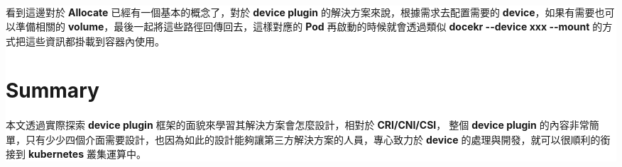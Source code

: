 
看到這邊對於 **Allocate** 已經有一個基本的概念了，對於 **device plugin** 的解決方案來說，根據需求去配置需要的 **device**，如果有需要也可以準備相關的 **volume**，最後一起將這些路徑回傳回去，這樣對應的 **Pod** 再啟動的時候就會透過類似 **docekr --device xxx --mount** 的方式把這些資訊都掛載到容器內使用。

# Summary
本文透過實際探索 **device plugin** 框架的面貌來學習其解決方案會怎麼設計，相對於 **CRI/CNI/CSI**， 整個 **device plugin** 的內容非常簡單，只有少少四個介面需要設計，也因為如此的設計能夠讓第三方解決方案的人員，專心致力於 **device** 的處理與開發，就可以很順利的銜接到 **kubernetes** 叢集運算中。

